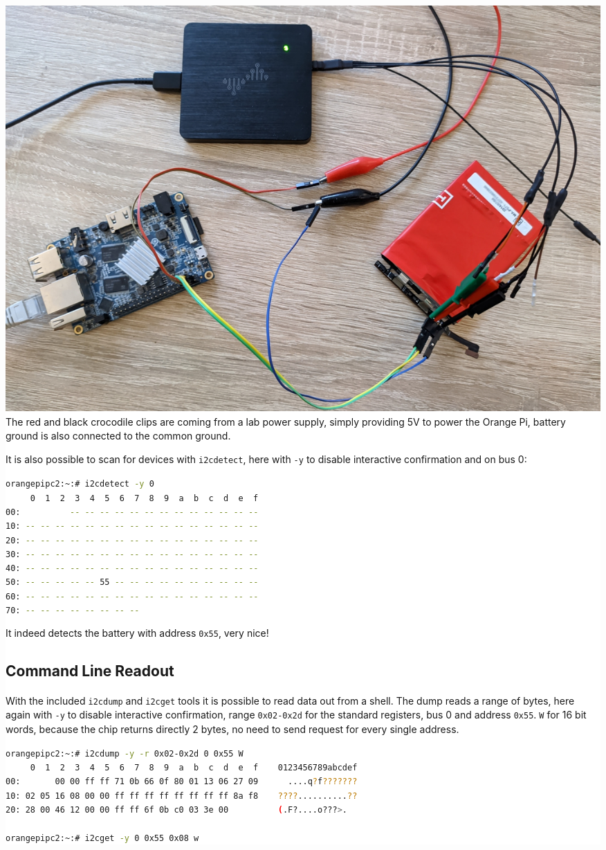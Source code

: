 ![Orange Pi I2C connection test with logic analyzer](/assets/i2c-phone-battery/connection-probe.jpg)
The red and black crocodile clips are coming from a lab power supply, simply providing 5V to power the Orange Pi, battery ground is also connected to the common ground.

It is also possible to scan for devices with `i2cdetect`, here with `-y` to disable interactive confirmation and on bus 0:
```sh
orangepipc2:~:# i2cdetect -y 0
     0  1  2  3  4  5  6  7  8  9  a  b  c  d  e  f
00:          -- -- -- -- -- -- -- -- -- -- -- -- -- 
10: -- -- -- -- -- -- -- -- -- -- -- -- -- -- -- -- 
20: -- -- -- -- -- -- -- -- -- -- -- -- -- -- -- -- 
30: -- -- -- -- -- -- -- -- -- -- -- -- -- -- -- -- 
40: -- -- -- -- -- -- -- -- -- -- -- -- -- -- -- -- 
50: -- -- -- -- -- 55 -- -- -- -- -- -- -- -- -- -- 
60: -- -- -- -- -- -- -- -- -- -- -- -- -- -- -- -- 
70: -- -- -- -- -- -- -- --                         
```
It indeed detects the battery with address `0x55`, very nice!

## Command Line Readout
With the included `i2cdump` and `i2cget` tools it is possible to read data out from a shell.
The dump reads a range of bytes, here again with `-y` to disable interactive confirmation, range `0x02-0x2d` for the standard registers, bus 0 and address `0x55`.
`W` for 16 bit words, because the chip returns directly 2 bytes, no need to send request for every single address.
```sh
orangepipc2:~:# i2cdump -y -r 0x02-0x2d 0 0x55 W
     0  1  2  3  4  5  6  7  8  9  a  b  c  d  e  f    0123456789abcdef
00:       00 00 ff ff 71 0b 66 0f 80 01 13 06 27 09      ....q?f???????
10: 02 05 16 08 00 00 ff ff ff ff ff ff ff ff 8a f8    ????..........??
20: 28 00 46 12 00 00 ff ff 6f 0b c0 03 3e 00          (.F?....o???>.  

orangepipc2:~:# i2cget -y 0 0x55 0x08 w
```